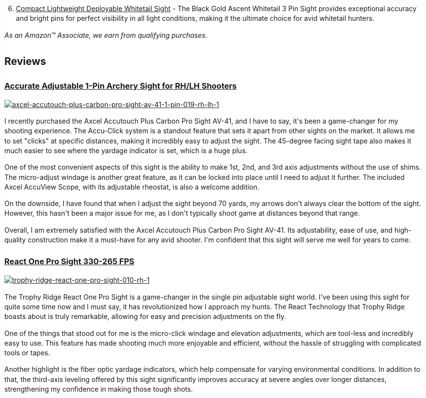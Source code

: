 6. [Compact Lightweight Deployable Whitetail Sight](https://serp.ly/@universityofguns/amazon/low-profile-iron-sights?utm\_source=universityofguns&utm\_medium=organic&utm\_campaign=website) - The Black Gold Ascent Whitetail 3 Pin Sight provides exceptional accuracy and bright pins for perfect visibility in all light conditions, making it the ultimate choice for avid whitetail hunters.

*As an Amazon™ Associate, we earn from qualifying purchases.*


## Reviews


### [Accurate Adjustable 1-Pin Archery Sight for RH/LH Shooters](https://serp.ly/@universityofguns/amazon/low-profile-iron-sights?utm\_source=universityofguns&utm\_medium=organic&utm\_campaign=website)

<div class="image"><a href="https://serp.ly/@universityofguns/amazon/low-profile-iron-sights?utm_source=universityofguns&utm_medium=organic&utm_campaign=website"><img alt="axcel-accutouch-plus-carbon-pro-sight-av-41-1-pin-019-rh-lh-1" src="https://imagedelivery.net/vy2bglCGN6hEeWOnSe2c7A/axcel-accutouch-plus-carbon-pro-sight-av-41-1-pin-019-rh-lh-1/w=720,h=540,fit=pad,background=black"/></a></div>

I recently purchased the Axcel Accutouch Plus Carbon Pro Sight AV-41, and I have to say, it's been a game-changer for my shooting experience. The Accu-Click system is a standout feature that sets it apart from other sights on the market. It allows me to set "clicks" at specific distances, making it incredibly easy to adjust the sight. The 45-degree facing sight tape also makes it much easier to see where the yardage indicator is set, which is a huge plus. 

One of the most convenient aspects of this sight is the ability to make 1st, 2nd, and 3rd axis adjustments without the use of shims. The micro-adjust windage is another great feature, as it can be locked into place until I need to adjust it further. The included Axcel AccuView Scope, with its adjustable rheostat, is also a welcome addition. 

On the downside, I have found that when I adjust the sight beyond 70 yards, my arrows don't always clear the bottom of the sight. However, this hasn't been a major issue for me, as I don't typically shoot game at distances beyond that range. 

Overall, I am extremely satisfied with the Axcel Accutouch Plus Carbon Pro Sight AV-41. Its adjustability, ease of use, and high-quality construction make it a must-have for any avid shooter. I'm confident that this sight will serve me well for years to come. 


### [React One Pro Sight 330-265 FPS](https://serp.ly/@universityofguns/amazon/low-profile-iron-sights?utm\_source=universityofguns&utm\_medium=organic&utm\_campaign=website)

<div class="image"><a href="https://serp.ly/@universityofguns/amazon/low-profile-iron-sights?utm_source=universityofguns&utm_medium=organic&utm_campaign=website"><img alt="trophy-ridge-react-one-pro-sight-010-rh-1" src="https://imagedelivery.net/vy2bglCGN6hEeWOnSe2c7A/trophy-ridge-react-one-pro-sight-010-rh-1/w=720,h=540,fit=pad,background=black"/></a></div>

The Trophy Ridge React One Pro Sight is a game-changer in the single pin adjustable sight world. I've been using this sight for quite some time now and I must say, it has revolutionized how I approach my hunts. The React Technology that Trophy Ridge boasts about is truly remarkable, allowing for easy and precision adjustments on the fly. 

One of the things that stood out for me is the micro-click windage and elevation adjustments, which are tool-less and incredibly easy to use. This feature has made shooting much more enjoyable and efficient, without the hassle of struggling with complicated tools or tapes. 

Another highlight is the fiber optic yardage indicators, which help compensate for varying environmental conditions. In addition to that, the third-axis leveling offered by this sight significantly improves accuracy at severe angles over longer distances, strengthening my confidence in making those tough shots. 
